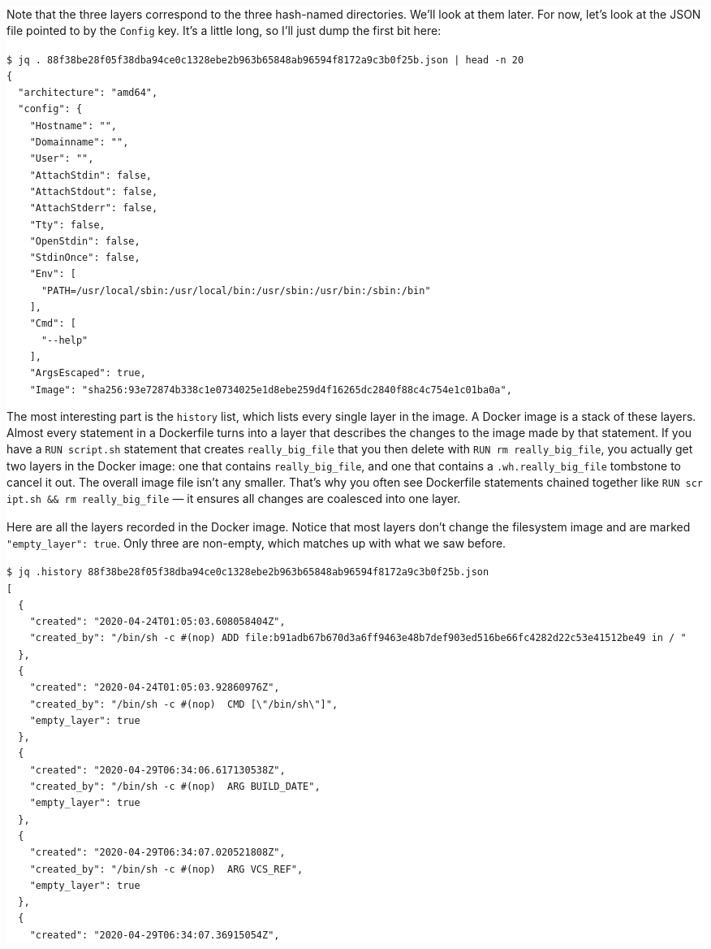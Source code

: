 Note that the three layers correspond to the three hash-named directories. We’ll look at them later. For now, let’s look at the JSON file pointed to by the `Config` key. It’s a little long, so I’ll just dump the first bit here:

```
$ jq . 88f38be28f05f38dba94ce0c1328ebe2b963b65848ab96594f8172a9c3b0f25b.json | head -n 20
{
  "architecture": "amd64",
  "config": {
    "Hostname": "",
    "Domainname": "",
    "User": "",
    "AttachStdin": false,
    "AttachStdout": false,
    "AttachStderr": false,
    "Tty": false,
    "OpenStdin": false,
    "StdinOnce": false,
    "Env": [
      "PATH=/usr/local/sbin:/usr/local/bin:/usr/sbin:/usr/bin:/sbin:/bin"
    ],
    "Cmd": [
      "--help"
    ],
    "ArgsEscaped": true,
    "Image": "sha256:93e72874b338c1e0734025e1d8ebe259d4f16265dc2840f88c4c754e1c01ba0a",
```

The most interesting part is the `history` list, which lists every single layer in the image. A Docker image is a stack of these layers. Almost every statement in a Dockerfile turns into a layer that describes the changes to the image made by that statement. If you have a `RUN script.sh` statement that creates `really_big_file` that you then delete with `RUN rm really_big_file`, you actually get two layers in the Docker image: one that contains `really_big_file`, and one that contains a `.wh.really_big_file` tombstone to cancel it out. The overall image file isn’t any smaller. That’s why you often see Dockerfile statements chained together like `RUN script.sh && rm really_big_file` — it ensures all changes are coalesced into one layer.

Here are all the layers recorded in the Docker image. Notice that most layers don’t change the filesystem image and are marked `"empty_layer": true`. Only three are non-empty, which matches up with what we saw before.

```
$ jq .history 88f38be28f05f38dba94ce0c1328ebe2b963b65848ab96594f8172a9c3b0f25b.json
[
  {
    "created": "2020-04-24T01:05:03.608058404Z",
    "created_by": "/bin/sh -c #(nop) ADD file:b91adb67b670d3a6ff9463e48b7def903ed516be66fc4282d22c53e41512be49 in / "
  },
  {
    "created": "2020-04-24T01:05:03.92860976Z",
    "created_by": "/bin/sh -c #(nop)  CMD [\"/bin/sh\"]",
    "empty_layer": true
  },
  {
    "created": "2020-04-29T06:34:06.617130538Z",
    "created_by": "/bin/sh -c #(nop)  ARG BUILD_DATE",
    "empty_layer": true
  },
  {
    "created": "2020-04-29T06:34:07.020521808Z",
    "created_by": "/bin/sh -c #(nop)  ARG VCS_REF",
    "empty_layer": true
  },
  {
    "created": "2020-04-29T06:34:07.36915054Z",
```

[#]: subject: (Reverse Engineering a Docker Image)
[#]: via: (https://theartofmachinery.com/2021/03/18/reverse_engineering_a_docker_image.html)
[#]: author: (Simon Arneaud https://theartofmachinery.com)
[#]: collector: (lujun9972)
[#]: translator: (DCOLIVERSUN)
[#]: reviewer: ( )
[#]: publisher: ( )
[#]: url: ( )
[a]: https://theartofmachinery.com
[b]: https://github.com/lujun9972
[1]: https://github.com/tmknom/prettier
[2]: https://stedolan.github.io/jq/
[3]: https://www.alpinelinux.org/
[4]: https://github.com/tmknom/prettier/blob/35d2587ec052e880d73f73547f1ffc2b11e29597/Dockerfile